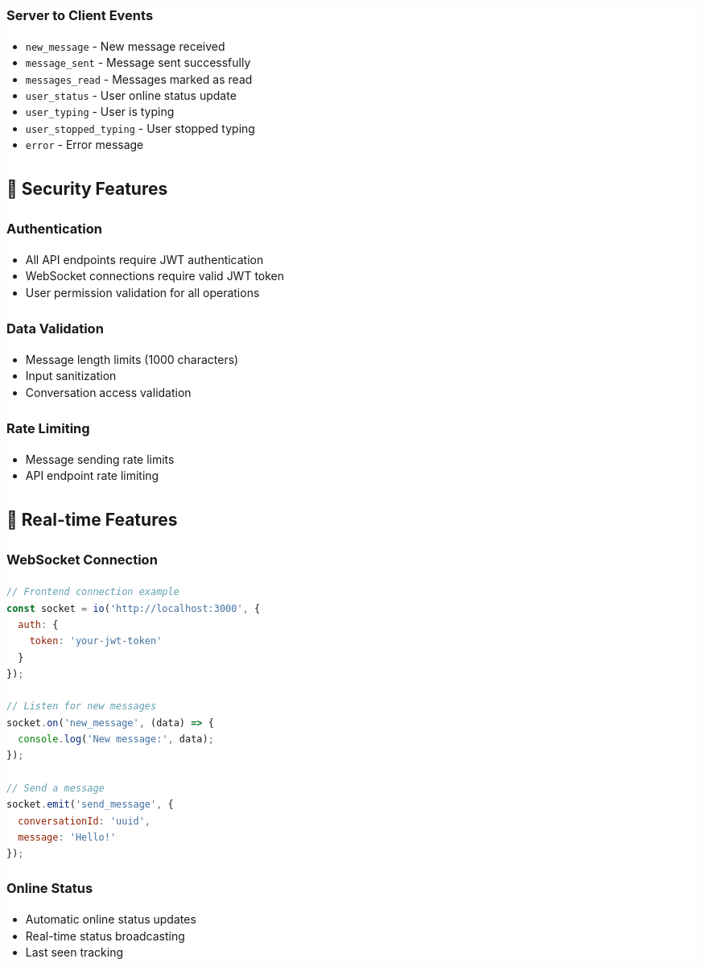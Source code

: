 ### Server to Client Events
- `new_message` - New message received
- `message_sent` - Message sent successfully
- `messages_read` - Messages marked as read
- `user_status` - User online status update
- `user_typing` - User is typing
- `user_stopped_typing` - User stopped typing
- `error` - Error message

## 🔐 Security Features

### Authentication
- All API endpoints require JWT authentication
- WebSocket connections require valid JWT token
- User permission validation for all operations

### Data Validation
- Message length limits (1000 characters)
- Input sanitization
- Conversation access validation

### Rate Limiting
- Message sending rate limits
- API endpoint rate limiting

## 🚀 Real-time Features

### WebSocket Connection
```javascript
// Frontend connection example
const socket = io('http://localhost:3000', {
  auth: {
    token: 'your-jwt-token'
  }
});

// Listen for new messages
socket.on('new_message', (data) => {
  console.log('New message:', data);
});

// Send a message
socket.emit('send_message', {
  conversationId: 'uuid',
  message: 'Hello!'
});
```

### Online Status
- Automatic online status updates
- Real-time status broadcasting
- Last seen tracking
